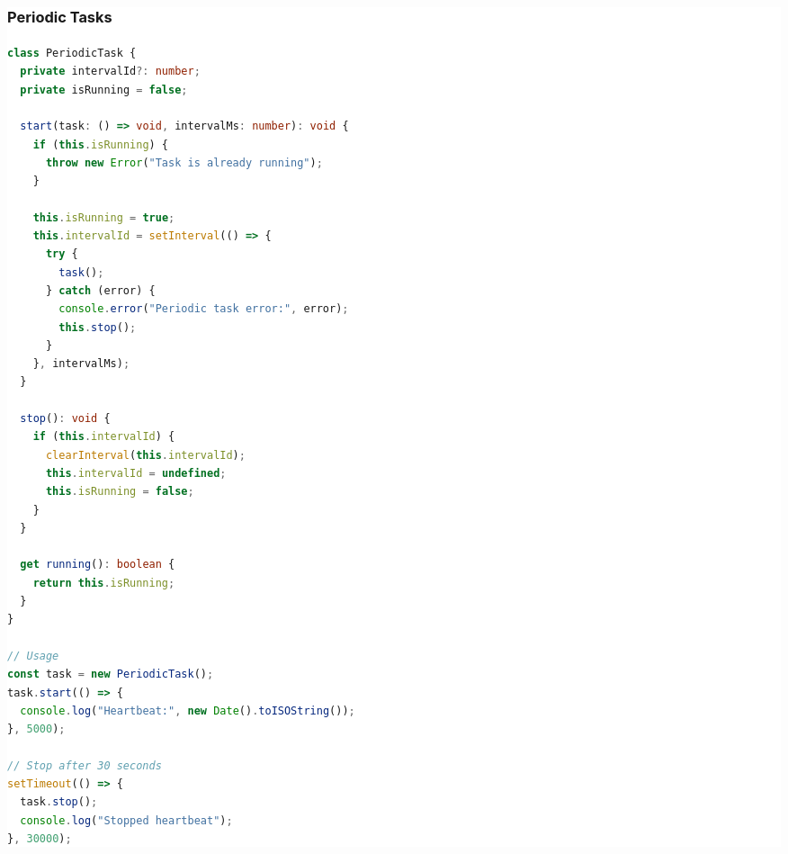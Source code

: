 ```typescript
```

### Periodic Tasks

```typescript
class PeriodicTask {
  private intervalId?: number;
  private isRunning = false;

  start(task: () => void, intervalMs: number): void {
    if (this.isRunning) {
      throw new Error("Task is already running");
    }

    this.isRunning = true;
    this.intervalId = setInterval(() => {
      try {
        task();
      } catch (error) {
        console.error("Periodic task error:", error);
        this.stop();
      }
    }, intervalMs);
  }

  stop(): void {
    if (this.intervalId) {
      clearInterval(this.intervalId);
      this.intervalId = undefined;
      this.isRunning = false;
    }
  }

  get running(): boolean {
    return this.isRunning;
  }
}

// Usage
const task = new PeriodicTask();
task.start(() => {
  console.log("Heartbeat:", new Date().toISOString());
}, 5000);

// Stop after 30 seconds
setTimeout(() => {
  task.stop();
  console.log("Stopped heartbeat");
}, 30000);
```
